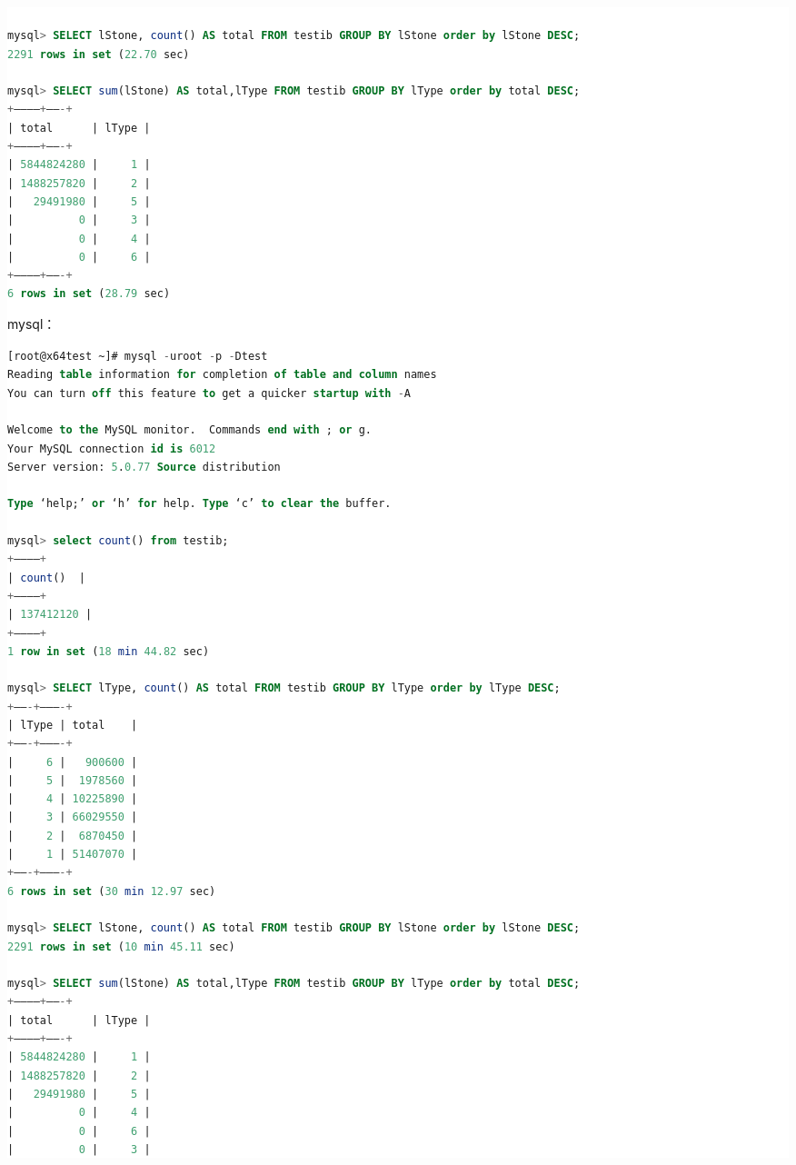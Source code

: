 ```sql

mysql> SELECT lStone, count() AS total FROM testib GROUP BY lStone order by lStone DESC;
2291 rows in set (22.70 sec)

mysql> SELECT sum(lStone) AS total,lType FROM testib GROUP BY lType order by total DESC;
+————+——-+
| total      | lType |
+————+——-+
| 5844824280 |     1 |
| 1488257820 |     2 |
|   29491980 |     5 |
|          0 |     3 |
|          0 |     4 |
|          0 |     6 |
+————+——-+
6 rows in set (28.79 sec)
```

mysql：
```sql
[root@x64test ~]# mysql -uroot -p -Dtest
Reading table information for completion of table and column names
You can turn off this feature to get a quicker startup with -A

Welcome to the MySQL monitor.  Commands end with ; or g.
Your MySQL connection id is 6012
Server version: 5.0.77 Source distribution

Type ‘help;’ or ‘h’ for help. Type ‘c’ to clear the buffer.

mysql> select count() from testib;
+———–+
| count()  |
+———–+
| 137412120 |
+———–+
1 row in set (18 min 44.82 sec)

mysql> SELECT lType, count() AS total FROM testib GROUP BY lType order by lType DESC;
+——-+———-+
| lType | total    |
+——-+———-+
|     6 |   900600 |
|     5 |  1978560 |
|     4 | 10225890 |
|     3 | 66029550 |
|     2 |  6870450 |
|     1 | 51407070 |
+——-+———-+
6 rows in set (30 min 12.97 sec)

mysql> SELECT lStone, count() AS total FROM testib GROUP BY lStone order by lStone DESC;
2291 rows in set (10 min 45.11 sec)

mysql> SELECT sum(lStone) AS total,lType FROM testib GROUP BY lType order by total DESC;
+————+——-+
| total      | lType |
+————+——-+
| 5844824280 |     1 |
| 1488257820 |     2 |
|   29491980 |     5 |
|          0 |     4 |
|          0 |     6 |
|          0 |     3 |
```